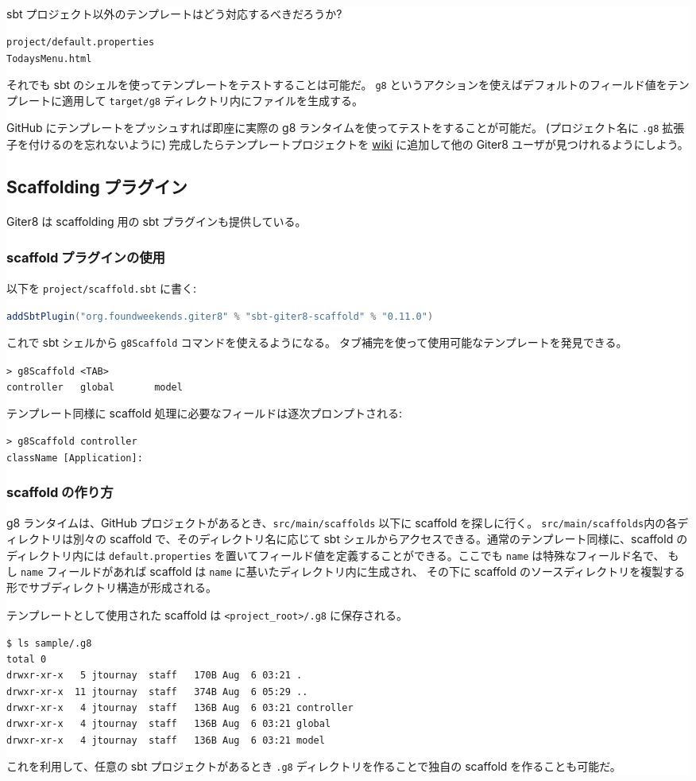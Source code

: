 sbt プロジェクト以外のテンプレートはどう対応するべきだろうか?

    project/default.properties
    TodaysMenu.html

それでも sbt のシェルを使ってテンプレートをテストすることは可能だ。
`g8` というアクションを使えばデフォルトのフィールド値をテンプレートに適用して
`target/g8` ディレクトリ内にファイルを生成する。

GitHub にテンプレートをプッシュすれば即座に実際の g8 ランタイムを使ってテストをすることが可能だ。
(プロジェクト名に `.g8` 拡張子を付けるのを忘れないように)
完成したらテンプレートプロジェクトを [wiki][wiki] に追加して他の Giter8 ユーザが見つけれるようにしよう。

  [scripted]: https://www.scala-sbt.org/1.x/docs/Testing-sbt-plugins.html
  [wiki]: https://github.com/foundweekends/giter8/wiki/giter8-templates


Scaffolding プラグイン
---------------------

Giter8 は scaffolding 用の sbt プラグインも提供している。

### scaffold プラグインの使用

以下を `project/scaffold.sbt` に書く:

```scala
addSbtPlugin("org.foundweekends.giter8" % "sbt-giter8-scaffold" % "0.11.0")
```

これで sbt シェルから `g8Scaffold` コマンドを使えるようになる。
タブ補完を使って使用可能なテンプレートを発見できる。

```
> g8Scaffold <TAB>
controller   global       model
```

テンプレート同様に scaffold 処理に必要なフィールドは逐次プロンプトされる:

```
> g8Scaffold controller
className [Application]:
```

### scaffold の作り方

g8 ランタイムは、GitHub プロジェクトがあるとき、`src/main/scaffolds` 以下に scaffold を探しに行く。
`src/main/scaffolds`内の各ディレクトリは別々の scaffold で、そのディレクトリ名に応じて
sbt シェルからアクセスできる。通常のテンプレート同様に、scaffold のディレクトリ内には `default.properties`
を置いてフィールド値を定義することができる。ここでも `name` は特殊なフィールド名で、
もし `name` フィールドがあれば scaffold は `name` に基いたディレクトリ内に生成され、
その下に scaffold のソースディレクトリを複製する形でサブディレクトリ構造が形成される。

テンプレートとして使用された scaffold は `<project_root>/.g8` に保存される。

```
$ ls sample/.g8
total 0
drwxr-xr-x   5 jtournay  staff   170B Aug  6 03:21 .
drwxr-xr-x  11 jtournay  staff   374B Aug  6 05:29 ..
drwxr-xr-x   4 jtournay  staff   136B Aug  6 03:21 controller
drwxr-xr-x   4 jtournay  staff   136B Aug  6 03:21 global
drwxr-xr-x   4 jtournay  staff   136B Aug  6 03:21 model
```

これを利用して、任意の sbt プロジェクトがあるとき `.g8` ディレクトリを作ることで独自の scaffold を作ることも可能だ。


[launcher]: https://www.scala-sbt.org/1.x/docs/Setup.html
[new]: https://www.scala-sbt.org/1.x/docs/sbt-new-and-Templates.html
[cs]: http://www.foundweekends.org/conscript/ja/setup.html
[Homebrew]: https://brew.sh
[uft]: https://github.com/unfiltered/unfiltered.g8
  [CC0]: https://creativecommons.org/publicdomain/zero/1.0/
[scalasti]: http://bmc.github.com/scalasti/
[st]: https://www.stringtemplate.org/